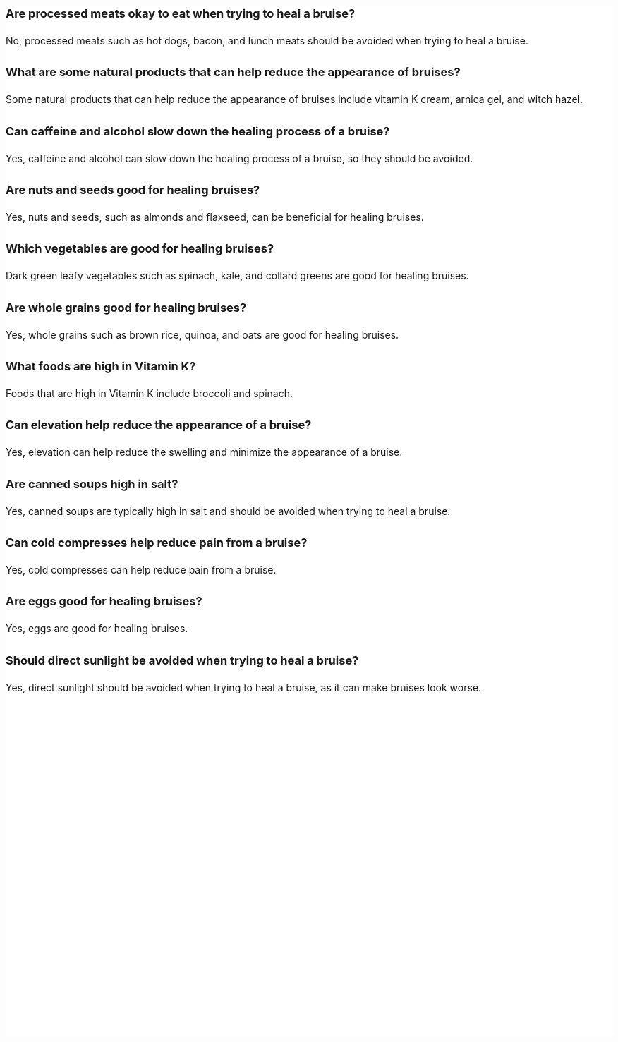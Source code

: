 <h3>Are processed meats okay to eat when trying to heal a bruise?</h3>
No, processed meats such as hot dogs, bacon, and lunch meats should be avoided when trying to heal a bruise. 

<h3>What are some natural products that can help reduce the appearance of bruises?</h3>
Some natural products that can help reduce the appearance of bruises include vitamin K cream, arnica gel, and witch hazel. 

<h3>Can caffeine and alcohol slow down the healing process of a bruise?</h3>
Yes, caffeine and alcohol can slow down the healing process of a bruise, so they should be avoided. 

<h3>Are nuts and seeds good for healing bruises?</h3>
Yes, nuts and seeds, such as almonds and flaxseed, can be beneficial for healing bruises. 

<h3>Which vegetables are good for healing bruises?</h3>
Dark green leafy vegetables such as spinach, kale, and collard greens are good for healing bruises. 

<h3>Are whole grains good for healing bruises?</h3>
Yes, whole grains such as brown rice, quinoa, and oats are good for healing bruises. 

<h3>What foods are high in Vitamin K?</h3>
Foods that are high in Vitamin K include broccoli and spinach. 

<h3>Can elevation help reduce the appearance of a bruise?</h3>
Yes, elevation can help reduce the swelling and minimize the appearance of a bruise. 

<h3>Are canned soups high in salt?</h3>
Yes, canned soups are typically high in salt and should be avoided when trying to heal a bruise. 

<h3>Can cold compresses help reduce pain from a bruise?</h3>
Yes, cold compresses can help reduce pain from a bruise. 

<h3>Are eggs good for healing bruises?</h3>
Yes, eggs are good for healing bruises. 

<h3>Should direct sunlight be avoided when trying to heal a bruise?</h3>
Yes, direct sunlight should be avoided when trying to heal a bruise, as it can make bruises look worse.

<div style="position: relative; padding-bottom: 56.25%; overflow: hidden"><iframe src="https://www.youtube.com/embed/D9TkR3yQ6Bo" frameborder="0" allow="accelerometer; autoplay; clipboard-write; encrypted-media; gyroscope; picture-in-picture; web-share" allowfullscreen style="position: absolute; top: 0; left: 0; width: 100%; height: 100%;"></iframe>
</div>